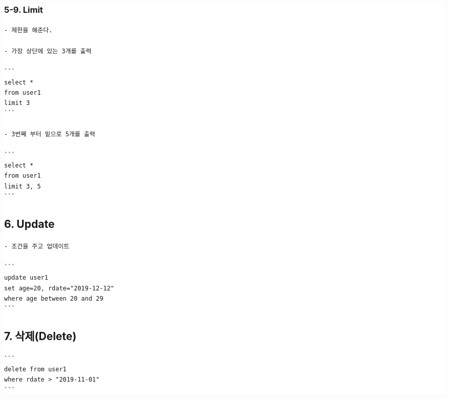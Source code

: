 ### 5-9. Limit
	- 제한을 해준다.
	
	- 가장 상단에 있는 3개를 출력

	```
	select * 
	from user1
	limit 3
	```
	
	- 3번째 부터 밑으로 5개를 출력

	```
	select *
	from user1
	limit 3, 5
	```

## 6. Update
	- 조건을 주고 업데이트

	```
	update user1
	set age=20, rdate="2019-12-12"
	where age between 20 and 29
	```

## 7. 삭제(Delete)
	```
	delete from user1
	where rdate > "2019-11-01"
	```